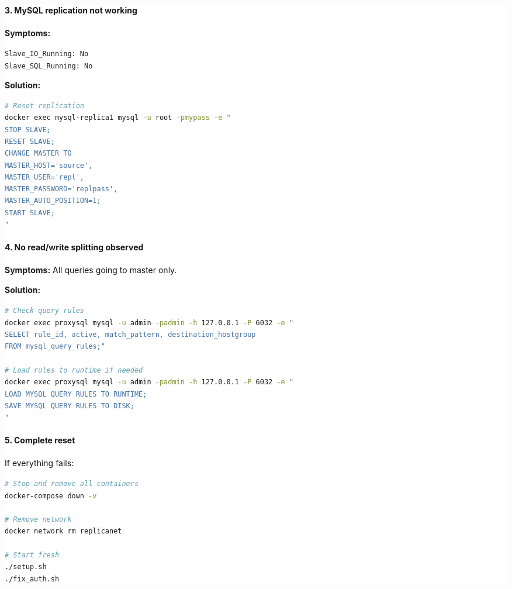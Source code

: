 #### 3. MySQL replication not working

**Symptoms:**
```
Slave_IO_Running: No
Slave_SQL_Running: No
```

**Solution:**
```bash
# Reset replication
docker exec mysql-replica1 mysql -u root -pmypass -e "
STOP SLAVE;
RESET SLAVE;
CHANGE MASTER TO 
MASTER_HOST='source',
MASTER_USER='repl',
MASTER_PASSWORD='replpass',
MASTER_AUTO_POSITION=1;
START SLAVE;
"
```

#### 4. No read/write splitting observed

**Symptoms:**
All queries going to master only.

**Solution:**
```bash
# Check query rules
docker exec proxysql mysql -u admin -padmin -h 127.0.0.1 -P 6032 -e "
SELECT rule_id, active, match_pattern, destination_hostgroup 
FROM mysql_query_rules;"

# Load rules to runtime if needed
docker exec proxysql mysql -u admin -padmin -h 127.0.0.1 -P 6032 -e "
LOAD MYSQL QUERY RULES TO RUNTIME;
SAVE MYSQL QUERY RULES TO DISK;
"
```

#### 5. Complete reset

If everything fails:

```bash
# Stop and remove all containers
docker-compose down -v

# Remove network
docker network rm replicanet

# Start fresh
./setup.sh
./fix_auth.sh
```
